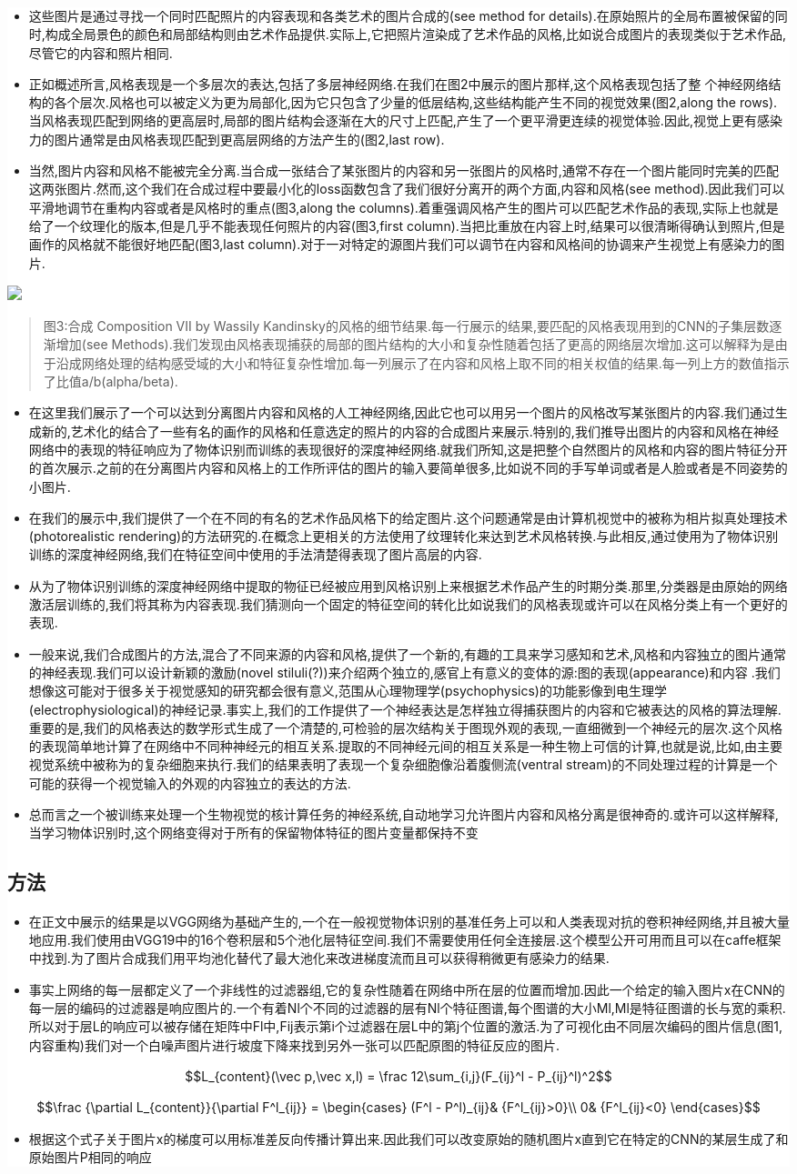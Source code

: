 - 这些图片是通过寻找一个同时匹配照片的内容表现和各类艺术的图片合成的(see method for details).在原始照片的全局布置被保留的同时,构成全局景色的颜色和局部结构则由艺术作品提供.实际上,它把照片渲染成了艺术作品的风格,比如说合成图片的表现类似于艺术作品,尽管它的内容和照片相同.

- 正如概述所言,风格表现是一个多层次的表达,包括了多层神经网络.在我们在图2中展示的图片那样,这个风格表现包括了整 个神经网络结构的各个层次.风格也可以被定义为更为局部化,因为它只包含了少量的低层结构,这些结构能产生不同的视觉效果(图2,along the rows).当风格表现匹配到网络的更高层时,局部的图片结构会逐渐在大的尺寸上匹配,产生了一个更平滑更连续的视觉体验.因此,视觉上更有感染力的图片通常是由风格表现匹配到更高层网络的方法产生的(图2,last row).

- 当然,图片内容和风格不能被完全分离.当合成一张结合了某张图片的内容和另一张图片的风格时,通常不存在一个图片能同时完美的匹配这两张图片.然而,这个我们在合成过程中要最小化的loss函数包含了我们很好分离开的两个方面,内容和风格(see method).因此我们可以平滑地调节在重构内容或者是风格时的重点(图3,along the columns).着重强调风格产生的图片可以匹配艺术作品的表现,实际上也就是给了一个纹理化的版本,但是几乎不能表现任何照片的内容(图3,first column).当把比重放在内容上时,结果可以很清晰得确认到照片,但是画作的风格就不能很好地匹配(图3,last column).对于一对特定的源图片我们可以调节在内容和风格间的协调来产生视觉上有感染力的图片.

![](https://raw.githubusercontent.com/EricWWWW/A-Neural-Algorithm-of-Artistic-Style/master/img/3.png)

> 图3:合成 Composition VII by Wassily Kandinsky的风格的细节结果.每一行展示的结果,要匹配的风格表现用到的CNN的子集层数逐渐增加(see Methods).我们发现由风格表现捕获的局部的图片结构的大小和复杂性随着包括了更高的网络层次增加.这可以解释为是由于沿成网络处理的结构感受域的大小和特征复杂性增加.每一列展示了在内容和风格上取不同的相关权值的结果.每一列上方的数值指示了比值a/b(alpha/beta).

- 在这里我们展示了一个可以达到分离图片内容和风格的人工神经网络,因此它也可以用另一个图片的风格改写某张图片的内容.我们通过生成新的,艺术化的结合了一些有名的画作的风格和任意选定的照片的内容的合成图片来展示.特别的,我们推导出图片的内容和风格在神经网络中的表现的特征响应为了物体识别而训练的表现很好的深度神经网络.就我们所知,这是把整个自然图片的风格和内容的图片特征分开的首次展示.之前的在分离图片内容和风格上的工作所评估的图片的输入要简单很多,比如说不同的手写单词或者是人脸或者是不同姿势的小图片.

- 在我们的展示中,我们提供了一个在不同的有名的艺术作品风格下的给定图片.这个问题通常是由计算机视觉中的被称为相片拟真处理技术(photorealistic rendering)的方法研究的.在概念上更相关的方法使用了纹理转化来达到艺术风格转换.与此相反,通过使用为了物体识别训练的深度神经网络,我们在特征空间中使用的手法清楚得表现了图片高层的内容.

- 从为了物体识别训练的深度神经网络中提取的物征已经被应用到风格识别上来根据艺术作品产生的时期分类.那里,分类器是由原始的网络激活层训练的,我们将其称为内容表现.我们猜测向一个固定的特征空间的转化比如说我们的风格表现或许可以在风格分类上有一个更好的表现.

- 一般来说,我们合成图片的方法,混合了不同来源的内容和风格,提供了一个新的,有趣的工具来学习感知和艺术,风格和内容独立的图片通常的神经表现.我们可以设计新颖的激励(novel stiluli(?))来介绍两个独立的,感官上有意义的变体的源:图的表现(appearance)和内容 .我们想像这可能对于很多关于视觉感知的研究都会很有意义,范围从心理物理学(psychophysics)的功能影像到电生理学(electrophysiological)的神经记录.事实上,我们的工作提供了一个神经表达是怎样独立得捕获图片的内容和它被表达的风格的算法理解.重要的是,我们的风格表达的数学形式生成了一个清楚的,可检验的层次结构关于图现外观的表现,一直细微到一个神经元的层次.这个风格的表现简单地计算了在网络中不同种神经元的相互关系.提取的不同神经元间的相互关系是一种生物上可信的计算,也就是说,比如,由主要视觉系统中被称为的复杂细胞来执行.我们的结果表明了表现一个复杂细胞像沿着腹侧流(ventral stream)的不同处理过程的计算是一个可能的获得一个视觉输入的外观的内容独立的表达的方法.

- 总而言之一个被训练来处理一个生物视觉的核计算任务的神经系统,自动地学习允许图片内容和风格分离是很神奇的.或许可以这样解释,当学习物体识别时,这个网络变得对于所有的保留物体特征的图片变量都保持不变

## 方法

- 在正文中展示的结果是以VGG网络为基础产生的,一个在一般视觉物体识别的基准任务上可以和人类表现对抗的卷积神经网络,并且被大量地应用.我们使用由VGG19中的16个卷积层和5个池化层特征空间.我们不需要使用任何全连接层.这个模型公开可用而且可以在caffe框架中找到.为了图片合成我们用平均池化替代了最大池化来改进梯度流而且可以获得稍微更有感染力的结果.

- 事实上网络的每一层都定义了一个非线性的过滤器组,它的复杂性随着在网络中所在层的位置而增加.因此一个给定的输入图片x在CNN的每一层的编码的过滤器是响应图片的.一个有着Nl个不同的过滤器的层有Nl个特征图谱,每个图谱的大小Ml,Ml是特征图谱的长与宽的乘积.所以对于层L的响应可以被存储在矩阵中Fl中,Fij表示第i个过滤器在层L中的第j个位置的激活.为了可视化由不同层次编码的图片信息(图1,内容重构)我们对一个白噪声图片进行坡度下降来找到另外一张可以匹配原图的特征反应的图片.
```math
L_{content}(\vec p,\vec x,l) = \frac 12\sum_{i,j}(F_{ij}^l - P_{ij}^l)^2
```

```math
\frac {\partial L_{content}}{\partial F^l_{ij}} =
\begin{cases}
(F^l - P^l)_{ij}& {F^l_{ij}>0}\\
0& {F^l_{ij}<0}
\end{cases}
```
- 根据这个式子关于图片x的梯度可以用标准差反向传播计算出来.因此我们可以改变原始的随机图片x直到它在特定的CNN的某层生成了和原始图片P相同的响应
